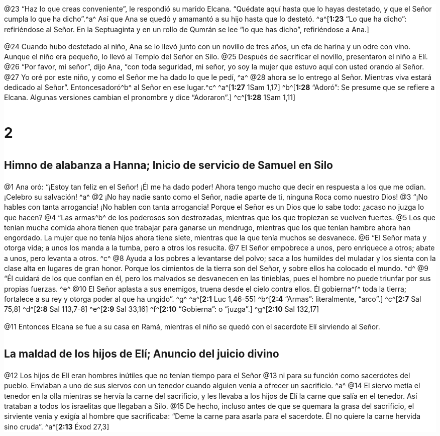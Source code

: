 @23 “Haz lo que creas conveniente”, le respondió su marido Elcana. “Quédate aquí hasta que lo hayas destetado, y que el Señor cumpla lo que ha dicho”.^a^ Así que Ana se quedó y amamantó a su hijo hasta que lo destetó. 
^a^[**1:23** “Lo que ha dicho”: refiriéndose al Señor. En la Septuaginta y en un rollo de Qumrán se lee “lo que has dicho”, refiriéndose a Ana.]

@24 Cuando hubo destetado al niño, Ana se lo llevó junto con un novillo de tres años, un efa de harina y un odre con vino. Aunque el niño era pequeño, lo llevó al Templo del Señor en Silo. @25 Después de sacrificar el novillo, presentaron el niño a Elí. @26 “Por favor, mi señor”, dijo Ana, “con toda seguridad, mi señor, yo soy la mujer que estuvo aquí con usted orando al Señor. @27 Yo oré por este niño, y como el Señor me ha dado lo que le pedí, ^a^ @28 ahora se lo entrego al Señor. Mientras viva estará dedicado al Señor”. Entoncesadoró^b^ al Señor en ese lugar.^c^ 
^a^[**1:27** 1Sam 1,17] ^b^[**1:28** “Adoró”: Se presume que se refiere a Elcana. Algunas versiones cambian el pronombre y dice “Adoraron”.] ^c^[**1:28** 1Sam 1,11]

# 2 
## Himno de alabanza a Hanna; Inicio de servicio de Samuel en Silo
@1 Ana oró: “¡Estoy tan feliz en el Señor! ¡Él me ha dado poder! Ahora tengo mucho que decir en respuesta a los que me odian. ¡Celebro su salvación! ^a^ @2 ¡No hay nadie santo como el Señor, nadie aparte de ti, ninguna Roca como nuestro Dios! @3 “¡No hables con tanta arrogancia! ¡No hablen con tanta arrogancia! Porque el Señor es un Dios que lo sabe todo: ¿acaso no juzga lo que hacen? @4 “Las armas^b^ de los poderosos son destrozadas, mientras que los que tropiezan se vuelven fuertes. @5 Los que tenían mucha comida ahora tienen que trabajar para ganarse un mendrugo, mientras que los que tenían hambre ahora han engordado. La mujer que no tenía hijos ahora tiene siete, mientras que la que tenía muchos se desvanece. @6 “El Señor mata y otorga vida; a unos los manda a la tumba, pero a otros los resucita. @7 El Señor empobrece a unos, pero enriquece a otros; abate a unos, pero levanta a otros. ^c^ @8 Ayuda a los pobres a levantarse del polvo; saca a los humildes del muladar y los sienta con la clase alta en lugares de gran honor. Porque los cimientos de la tierra son del Señor, y sobre ellos ha colocado el mundo. ^d^ @9 “Él cuidará de los que confían en él, pero los malvados se desvanecen en las tinieblas, pues el hombre no puede triunfar por sus propias fuerzas. ^e^ @10 El Señor aplasta a sus enemigos, truena desde el cielo contra ellos. Él gobierna^f^ toda la tierra; fortalece a su rey y otorga poder al que ha ungido”. ^g^ 
^a^[**2:1** Luc 1,46-55] ^b^[**2:4** “Armas”: literalmente, “arco”.] ^c^[**2:7** Sal 75,8] ^d^[**2:8** Sal 113,7-8] ^e^[**2:9** Sal 33,16] ^f^[**2:10** “Gobierna”: o “juzga”.] ^g^[**2:10** Sal 132,17]

@11 Entonces Elcana se fue a su casa en Ramá, mientras el niño se quedó con el sacerdote Elí sirviendo al Señor. 

## La maldad de los hijos de Elí; Anuncio del juicio divino
@12 Los hijos de Elí eran hombres inútiles que no tenían tiempo para el Señor @13 ni para su función como sacerdotes del pueblo. Enviaban a uno de sus siervos con un tenedor cuando alguien venía a ofrecer un sacrificio. ^a^ @14 El siervo metía el tenedor en la olla mientras se hervía la carne del sacrificio, y les llevaba a los hijos de Elí la carne que salía en el tenedor. Así trataban a todos los israelitas que llegaban a Silo. @15 De hecho, incluso antes de que se quemara la grasa del sacrificio, el sirviente venía y exigía al hombre que sacrificaba: “Deme la carne para asarla para el sacerdote. Él no quiere la carne hervida sino cruda”. 
^a^[**2:13** Éxod 27,3]
